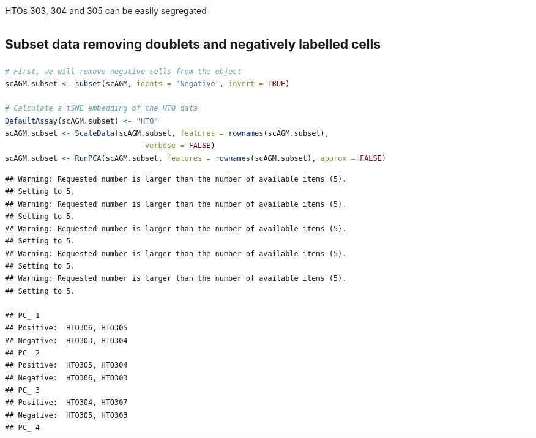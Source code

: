 HTOs 303, 304 and 305 can be easily segregated

## Subset data removing doublets and negatively labelled cells

``` r
# First, we will remove negative cells from the object
scAGM.subset <- subset(scAGM, idents = "Negative", invert = TRUE)

# Calculate a tSNE embedding of the HTO data
DefaultAssay(scAGM.subset) <- "HTO"
scAGM.subset <- ScaleData(scAGM.subset, features = rownames(scAGM.subset),
                                verbose = FALSE)
scAGM.subset <- RunPCA(scAGM.subset, features = rownames(scAGM.subset), approx = FALSE)
```

    ## Warning: Requested number is larger than the number of available items (5).
    ## Setting to 5.
    ## Warning: Requested number is larger than the number of available items (5).
    ## Setting to 5.
    ## Warning: Requested number is larger than the number of available items (5).
    ## Setting to 5.
    ## Warning: Requested number is larger than the number of available items (5).
    ## Setting to 5.
    ## Warning: Requested number is larger than the number of available items (5).
    ## Setting to 5.

    ## PC_ 1 
    ## Positive:  HTO306, HTO305 
    ## Negative:  HTO303, HTO304 
    ## PC_ 2 
    ## Positive:  HTO305, HTO304 
    ## Negative:  HTO306, HTO303 
    ## PC_ 3 
    ## Positive:  HTO304, HTO307 
    ## Negative:  HTO305, HTO303 
    ## PC_ 4 
